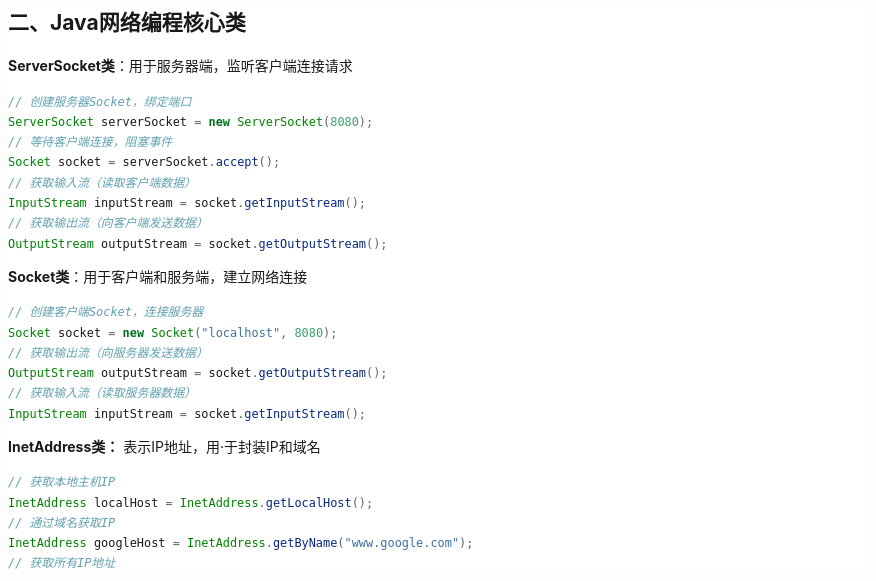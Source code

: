 ## 二、Java网络编程核心类

**ServerSocket类**：用于服务器端，监听客户端连接请求

```java
// 创建服务器Socket，绑定端口
ServerSocket serverSocket = new ServerSocket(8080);
// 等待客户端连接，阻塞事件
Socket socket = serverSocket.accept();
// 获取输入流（读取客户端数据）
InputStream inputStream = socket.getInputStream();
// 获取输出流（向客户端发送数据）
OutputStream outputStream = socket.getOutputStream();
```

**Socket类**：用于客户端和服务端，建立网络连接

```java
// 创建客户端Socket，连接服务器
Socket socket = new Socket("localhost", 8080);
// 获取输出流（向服务器发送数据）
OutputStream outputStream = socket.getOutputStream();
// 获取输入流（读取服务器数据）
InputStream inputStream = socket.getInputStream();
```

**InetAddress类：** 表示IP地址，用·于封装IP和域名

```java
// 获取本地主机IP
InetAddress localHost = InetAddress.getLocalHost();
// 通过域名获取IP
InetAddress googleHost = InetAddress.getByName("www.google.com");
// 获取所有IP地址
